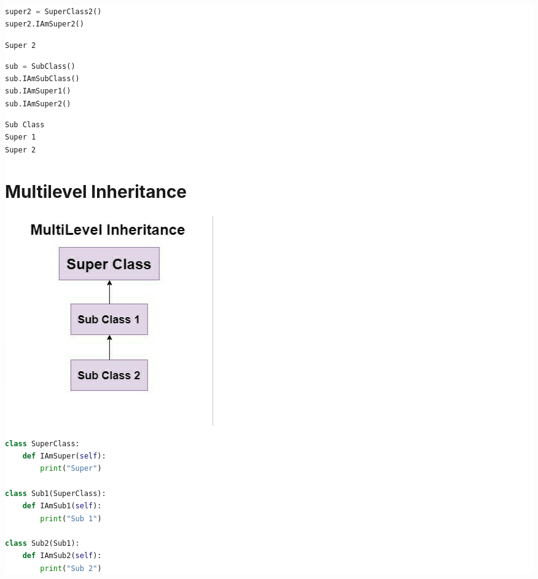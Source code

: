 
```python
super2 = SuperClass2()
super2.IAmSuper2()
```

    Super 2
    


```python
sub = SubClass()
sub.IAmSubClass()
sub.IAmSuper1()
sub.IAmSuper2()
```

    Sub Class
    Super 1
    Super 2
    

# Multilevel Inheritance

<img src="Img/Multilevel.jpg"/>


```python
class SuperClass:
    def IAmSuper(self):
        print("Super")
        
class Sub1(SuperClass):
    def IAmSub1(self):
        print("Sub 1")
        
class Sub2(Sub1):
    def IAmSub2(self):
        print("Sub 2")
```
